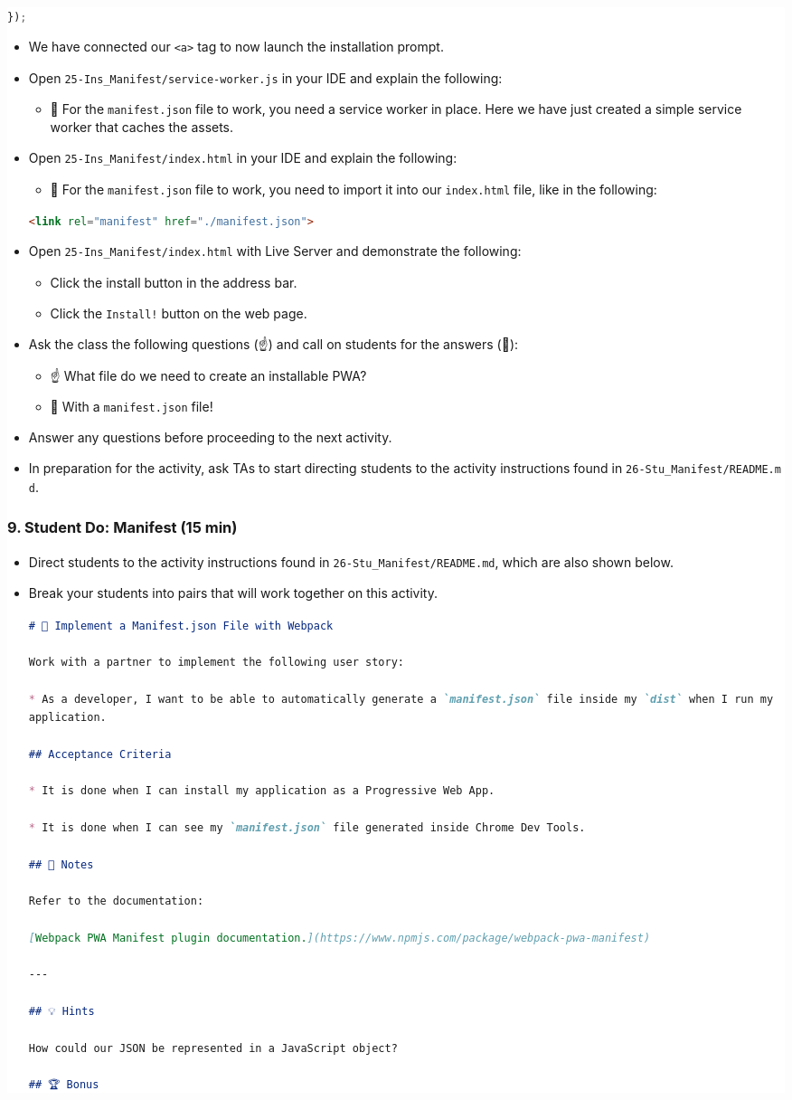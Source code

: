   ```js
  });
  ```

  * We have connected our `<a>` tag to now launch the installation prompt.

* Open `25-Ins_Manifest/service-worker.js` in your IDE and explain the following:

  * 🔑 For the `manifest.json` file to work, you need a service worker in place. Here we have just created a simple service worker that caches the assets.

* Open `25-Ins_Manifest/index.html` in your IDE and explain the following:

  * 🔑 For the `manifest.json` file to work, you need to import it into our `index.html` file, like in the following:

  ```html
  <link rel="manifest" href="./manifest.json">
  ```

* Open `25-Ins_Manifest/index.html` with Live Server and demonstrate the following:

  * Click the install button in the address bar.

  * Click the `Install!` button on the web page.

* Ask the class the following questions (☝️) and call on students for the answers (🙋):

  * ☝️ What file do we need to create an installable PWA?

  * 🙋 With a `manifest.json` file!

* Answer any questions before proceeding to the next activity.

* In preparation for the activity, ask TAs to start directing students to the activity instructions found in `26-Stu_Manifest/README.md`.

### 9. Student Do: Manifest (15 min)

* Direct students to the activity instructions found in `26-Stu_Manifest/README.md`, which are also shown below.

* Break your students into pairs that will work together on this activity.

  ```md
  # 📖 Implement a Manifest.json File with Webpack

  Work with a partner to implement the following user story:

  * As a developer, I want to be able to automatically generate a `manifest.json` file inside my `dist` when I run my application.

  ## Acceptance Criteria

  * It is done when I can install my application as a Progressive Web App.

  * It is done when I can see my `manifest.json` file generated inside Chrome Dev Tools.

  ## 📝 Notes

  Refer to the documentation:

  [Webpack PWA Manifest plugin documentation.](https://www.npmjs.com/package/webpack-pwa-manifest)

  ---

  ## 💡 Hints

  How could our JSON be represented in a JavaScript object?

  ## 🏆 Bonus

  ```
